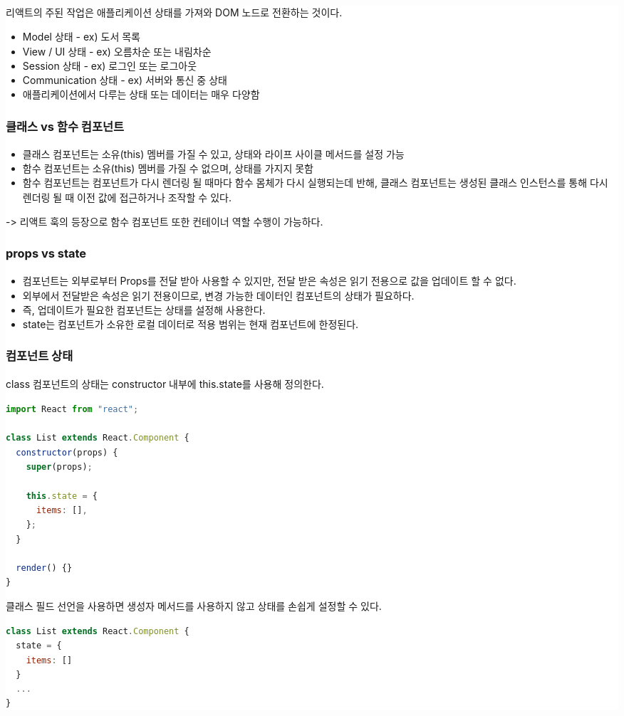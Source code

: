 리액트의 주된 작업은 애플리케이션 상태를 가져와 DOM 노드로 전환하는 것이다.

- Model 상태 - ex) 도서 목록
- View / UI 상태 - ex) 오름차순 또는 내림차순
- Session 상태 - ex) 로그인 또는 로그아웃
- Communication 상태 - ex) 서버와 통신 중 상태
- 애플리케이션에서 다루는 상태 또는 데이터는 매우 다양함

### 클래스 vs 함수 컴포넌트

- 클래스 컴포넌트는 소유(this) 멤버를 가질 수 있고, 상태와 라이프 사이클 메서드를 설정 가능
- 함수 컴포넌트는 소유(this) 멤버를 가질 수 없으며, 상태를 가지지 못함
- 함수 컴포넌트는 컴포넌트가 다시 렌더링 될 때마다 함수 몸체가 다시 실행되는데 반해, 클래스 컴포넌트는 생성된 클래스 인스턴스를 통해 다시 렌더링 될 때 이전 값에 접근하거나 조작할 수 있다.

-> 리액트 훅의 등장으로 함수 컴포넌트 또한 컨테이너 역할 수행이 가능하다.

### props vs state

- 컴포넌트는 외부로부터 Props를 전달 받아 사용할 수 있지만, 전달 받은 속성은 읽기 전용으로 값을 업데이트 할 수 없다.
- 외부에서 전달받은 속성은 읽기 전용이므로, 변경 가능한 데이터인 컴포넌트의 상태가 필요하다.
- 즉, 업데이트가 필요한 컴포넌트는 상태를 설정해 사용한다.
- state는 컴포넌트가 소유한 로컬 데이터로 적용 범위는 현재 컴포넌트에 한정된다.

### 컴포넌트 상태

class 컴포넌트의 상태는 constructor 내부에 this.state를 사용해 정의한다.

```javascript
import React from "react";

class List extends React.Component {
  constructor(props) {
    super(props);

    this.state = {
      items: [],
    };
  }

  render() {}
}
```

클래스 필드 선언을 사용하면 생성자 메서드를 사용하지 않고 상태를 손쉽게 설정할 수 있다.

```javascript
class List extends React.Component {
  state = {
    items: []
  }
  ...
}
```
